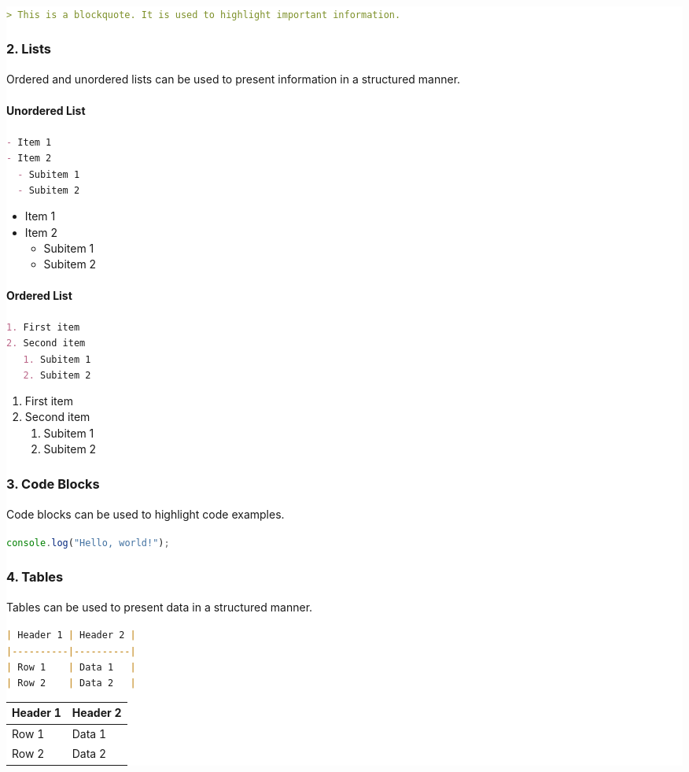 ```markdown
> This is a blockquote. It is used to highlight important information.
```

### 2. **Lists**
Ordered and unordered lists can be used to present information in a structured manner.

#### Unordered List
```markdown
- Item 1
- Item 2
  - Subitem 1
  - Subitem 2
```

- Item 1
- Item 2
  - Subitem 1
  - Subitem 2

#### Ordered List
```markdown
1. First item
2. Second item
   1. Subitem 1
   2. Subitem 2
```

1. First item
2. Second item
   1. Subitem 1
   2. Subitem 2

### 3. **Code Blocks**
Code blocks can be used to highlight code examples.

```javascript
console.log("Hello, world!");
```

### 4. **Tables**
Tables can be used to present data in a structured manner.

```markdown
| Header 1 | Header 2 |
|----------|----------|
| Row 1    | Data 1   |
| Row 2    | Data 2   |
```

| Header 1 | Header 2 |
|----------|----------|
| Row 1    | Data 1   |
| Row 2    | Data 2   |
